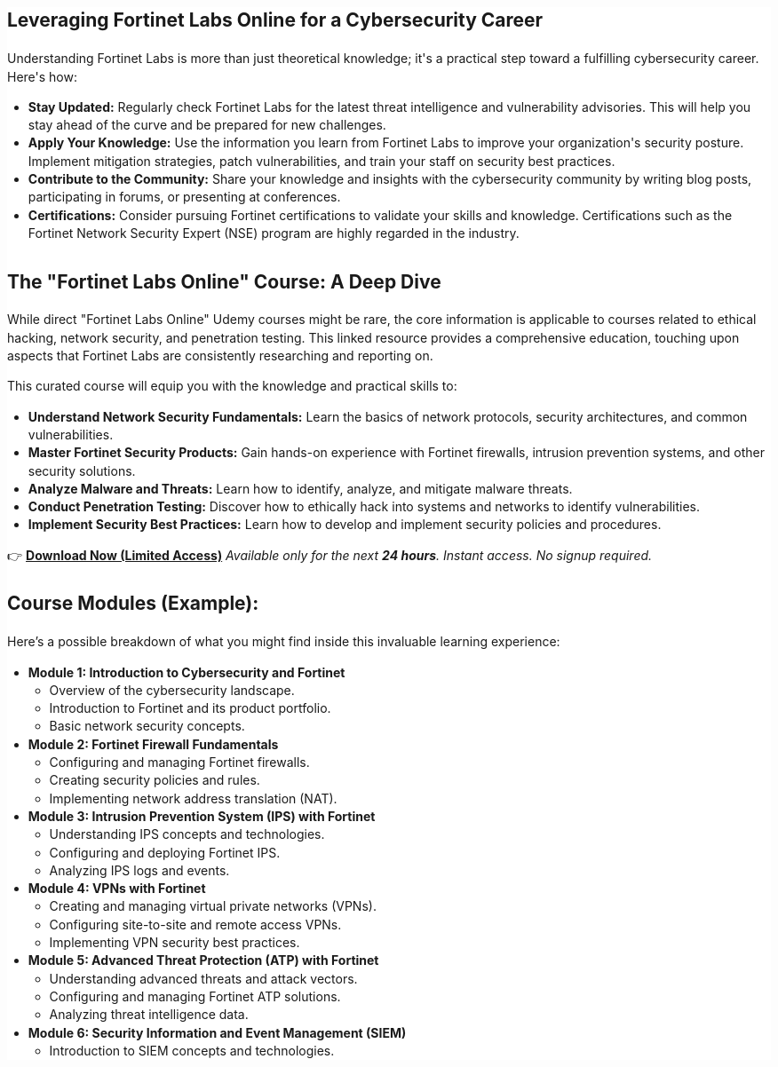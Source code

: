 ## Leveraging Fortinet Labs Online for a Cybersecurity Career

Understanding Fortinet Labs is more than just theoretical knowledge; it's a practical step toward a fulfilling cybersecurity career. Here's how:

*   **Stay Updated:** Regularly check Fortinet Labs for the latest threat intelligence and vulnerability advisories. This will help you stay ahead of the curve and be prepared for new challenges.
*   **Apply Your Knowledge:** Use the information you learn from Fortinet Labs to improve your organization's security posture. Implement mitigation strategies, patch vulnerabilities, and train your staff on security best practices.
*   **Contribute to the Community:** Share your knowledge and insights with the cybersecurity community by writing blog posts, participating in forums, or presenting at conferences.
*   **Certifications:** Consider pursuing Fortinet certifications to validate your skills and knowledge. Certifications such as the Fortinet Network Security Expert (NSE) program are highly regarded in the industry.

## The "Fortinet Labs Online" Course: A Deep Dive

While direct "Fortinet Labs Online" Udemy courses might be rare, the core information is applicable to courses related to ethical hacking, network security, and penetration testing. This linked resource provides a comprehensive education, touching upon aspects that Fortinet Labs are consistently researching and reporting on.

This curated course will equip you with the knowledge and practical skills to:

*   **Understand Network Security Fundamentals:** Learn the basics of network protocols, security architectures, and common vulnerabilities.
*   **Master Fortinet Security Products:** Gain hands-on experience with Fortinet firewalls, intrusion prevention systems, and other security solutions.
*   **Analyze Malware and Threats:** Learn how to identify, analyze, and mitigate malware threats.
*   **Conduct Penetration Testing:** Discover how to ethically hack into systems and networks to identify vulnerabilities.
*   **Implement Security Best Practices:** Learn how to develop and implement security policies and procedures.

👉 [**Download Now (Limited Access)**](https://udemywork.com/fortinet-labs-online)
_Available only for the next **24 hours**. Instant access. No signup required._

## Course Modules (Example):

Here’s a possible breakdown of what you might find inside this invaluable learning experience:

*   **Module 1: Introduction to Cybersecurity and Fortinet**
    *   Overview of the cybersecurity landscape.
    *   Introduction to Fortinet and its product portfolio.
    *   Basic network security concepts.
*   **Module 2: Fortinet Firewall Fundamentals**
    *   Configuring and managing Fortinet firewalls.
    *   Creating security policies and rules.
    *   Implementing network address translation (NAT).
*   **Module 3: Intrusion Prevention System (IPS) with Fortinet**
    *   Understanding IPS concepts and technologies.
    *   Configuring and deploying Fortinet IPS.
    *   Analyzing IPS logs and events.
*   **Module 4: VPNs with Fortinet**
    *   Creating and managing virtual private networks (VPNs).
    *   Configuring site-to-site and remote access VPNs.
    *   Implementing VPN security best practices.
*   **Module 5: Advanced Threat Protection (ATP) with Fortinet**
    *   Understanding advanced threats and attack vectors.
    *   Configuring and managing Fortinet ATP solutions.
    *   Analyzing threat intelligence data.
*   **Module 6: Security Information and Event Management (SIEM)**
    *   Introduction to SIEM concepts and technologies.